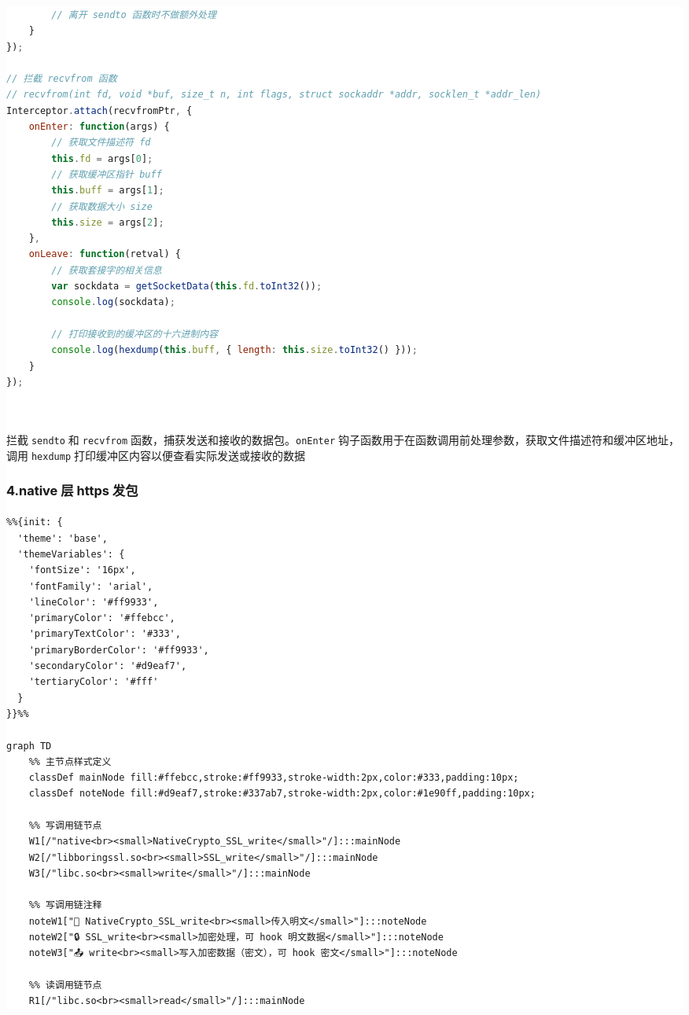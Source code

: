 ```js  
        // 离开 sendto 函数时不做额外处理  
    }  
});  
  
// 拦截 recvfrom 函数  
// recvfrom(int fd, void *buf, size_t n, int flags, struct sockaddr *addr, socklen_t *addr_len)  
Interceptor.attach(recvfromPtr, {  
    onEnter: function(args) {  
        // 获取文件描述符 fd  
        this.fd = args[0];  
        // 获取缓冲区指针 buff  
        this.buff = args[1];  
        // 获取数据大小 size  
        this.size = args[2];  
    },  
    onLeave: function(retval) {  
        // 获取套接字的相关信息  
        var sockdata = getSocketData(this.fd.toInt32());  
        console.log(sockdata);  
  
        // 打印接收到的缓冲区的十六进制内容  
        console.log(hexdump(this.buff, { length: this.size.toInt32() }));  
    }  
});  
  
  
```  
拦截 `sendto` 和 `recvfrom` 函数，捕获发送和接收的数据包。`onEnter` 钩子函数用于在函数调用前处理参数，获取文件描述符和缓冲区地址，调用 `hexdump` 打印缓冲区内容以便查看实际发送或接收的数据  
### 4.native 层 https 发包  
```mermaid  
%%{init: {  
  'theme': 'base',  
  'themeVariables': {  
    'fontSize': '16px',  
    'fontFamily': 'arial',  
    'lineColor': '#ff9933',  
    'primaryColor': '#ffebcc',  
    'primaryTextColor': '#333',  
    'primaryBorderColor': '#ff9933',  
    'secondaryColor': '#d9eaf7',  
    'tertiaryColor': '#fff'  
  }  
}}%%  
  
graph TD  
    %% 主节点样式定义  
    classDef mainNode fill:#ffebcc,stroke:#ff9933,stroke-width:2px,color:#333,padding:10px;  
    classDef noteNode fill:#d9eaf7,stroke:#337ab7,stroke-width:2px,color:#1e90ff,padding:10px;  
  
    %% 写调用链节点  
    W1[/"native<br><small>NativeCrypto_SSL_write</small>"/]:::mainNode  
    W2[/"libboringssl.so<br><small>SSL_write</small>"/]:::mainNode  
    W3[/"libc.so<br><small>write</small>"/]:::mainNode  
  
    %% 写调用链注释  
    noteW1["📄 NativeCrypto_SSL_write<br><small>传入明文</small>"]:::noteNode  
    noteW2["🔒 SSL_write<br><small>加密处理，可 hook 明文数据</small>"]:::noteNode  
    noteW3["📤 write<br><small>写入加密数据（密文），可 hook 密文</small>"]:::noteNode  
  
    %% 读调用链节点  
    R1[/"libc.so<br><small>read</small>"/]:::mainNode  
```